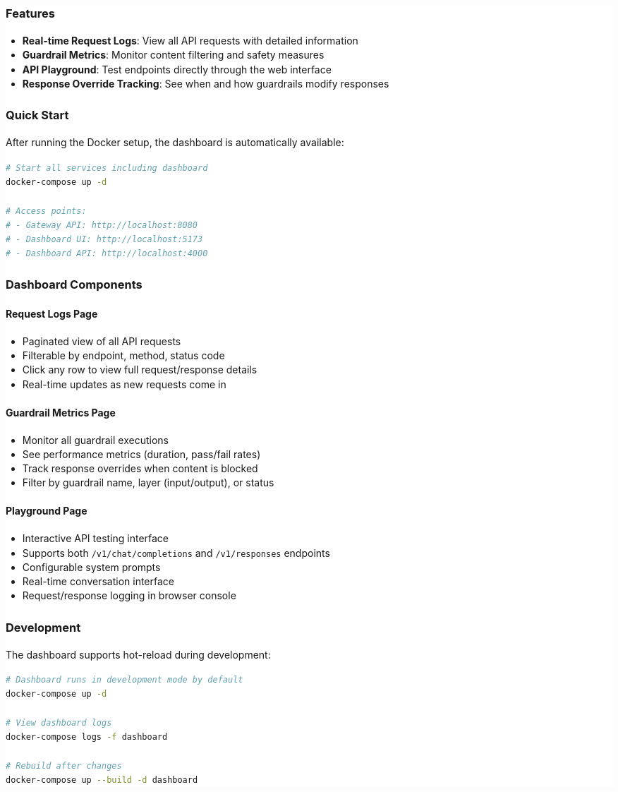 ### Features
- **Real-time Request Logs**: View all API requests with detailed information
- **Guardrail Metrics**: Monitor content filtering and safety measures
- **API Playground**: Test endpoints directly through the web interface
- **Response Override Tracking**: See when and how guardrails modify responses

### Quick Start

After running the Docker setup, the dashboard is automatically available:

```bash
# Start all services including dashboard
docker-compose up -d

# Access points:
# - Gateway API: http://localhost:8080
# - Dashboard UI: http://localhost:5173
# - Dashboard API: http://localhost:4000
```

### Dashboard Components

#### Request Logs Page
- Paginated view of all API requests
- Filterable by endpoint, method, status code
- Click any row to view full request/response details
- Real-time updates as new requests come in

#### Guardrail Metrics Page
- Monitor all guardrail executions
- See performance metrics (duration, pass/fail rates)
- Track response overrides when content is blocked
- Filter by guardrail name, layer (input/output), or status

#### Playground Page
- Interactive API testing interface
- Supports both `/v1/chat/completions` and `/v1/responses` endpoints
- Configurable system prompts
- Real-time conversation interface
- Request/response logging in browser console

### Development

The dashboard supports hot-reload during development:

```bash
# Dashboard runs in development mode by default
docker-compose up -d

# View dashboard logs
docker-compose logs -f dashboard

# Rebuild after changes
docker-compose up --build -d dashboard
```
